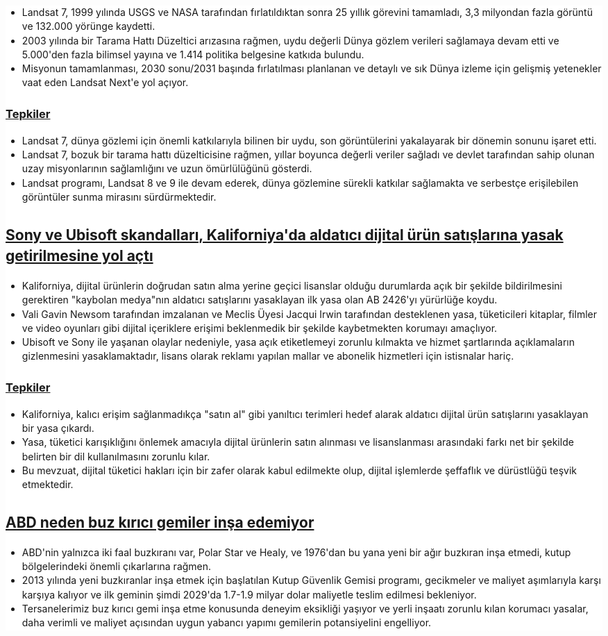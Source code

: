 - Landsat 7, 1999 yılında USGS ve NASA tarafından fırlatıldıktan sonra 25 yıllık görevini tamamladı, 3,3 milyondan fazla görüntü ve 132.000 yörünge kaydetti.
- 2003 yılında bir Tarama Hattı Düzeltici arızasına rağmen, uydu değerli Dünya gözlem verileri sağlamaya devam etti ve 5.000'den fazla bilimsel yayına ve 1.414 politika belgesine katkıda bulundu.
- Misyonun tamamlanması, 2030 sonu/2031 başında fırlatılması planlanan ve detaylı ve sık Dünya izleme için gelişmiş yetenekler vaat eden Landsat Next'e yol açıyor.

### [Tepkiler](https://news.ycombinator.com/item?id=41663465)

- Landsat 7, dünya gözlemi için önemli katkılarıyla bilinen bir uydu, son görüntülerini yakalayarak bir dönemin sonunu işaret etti.
- Landsat 7, bozuk bir tarama hattı düzelticisine rağmen, yıllar boyunca değerli veriler sağladı ve devlet tarafından sahip olunan uzay misyonlarının sağlamlığını ve uzun ömürlülüğünü gösterdi.
- Landsat programı, Landsat 8 ve 9 ile devam ederek, dünya gözlemine sürekli katkılar sağlamakta ve serbestçe erişilebilen görüntüler sunma mirasını sürdürmektedir.

## [Sony ve Ubisoft skandalları, Kaliforniya'da aldatıcı dijital ürün satışlarına yasak getirilmesine yol açtı](https://arstechnica.com/tech-policy/2024/09/sony-ubisoft-scandals-prompt-calif-ban-on-deceptive-sales-of-digital-goods/)

- Kaliforniya, dijital ürünlerin doğrudan satın alma yerine geçici lisanslar olduğu durumlarda açık bir şekilde bildirilmesini gerektiren "kaybolan medya"nın aldatıcı satışlarını yasaklayan ilk yasa olan AB 2426'yı yürürlüğe koydu.
- Vali Gavin Newsom tarafından imzalanan ve Meclis Üyesi Jacqui Irwin tarafından desteklenen yasa, tüketicileri kitaplar, filmler ve video oyunları gibi dijital içeriklere erişimi beklenmedik bir şekilde kaybetmekten korumayı amaçlıyor.
- Ubisoft ve Sony ile yaşanan olaylar nedeniyle, yasa açık etiketlemeyi zorunlu kılmakta ve hizmet şartlarında açıklamaların gizlenmesini yasaklamaktadır, lisans olarak reklamı yapılan mallar ve abonelik hizmetleri için istisnalar hariç.

### [Tepkiler](https://news.ycombinator.com/item?id=41665593)

- Kaliforniya, kalıcı erişim sağlanmadıkça "satın al" gibi yanıltıcı terimleri hedef alarak aldatıcı dijital ürün satışlarını yasaklayan bir yasa çıkardı.
- Yasa, tüketici karışıklığını önlemek amacıyla dijital ürünlerin satın alınması ve lisanslanması arasındaki farkı net bir şekilde belirten bir dil kullanılmasını zorunlu kılar.
- Bu mevzuat, dijital tüketici hakları için bir zafer olarak kabul edilmekte olup, dijital işlemlerde şeffaflık ve dürüstlüğü teşvik etmektedir.

## [ABD neden buz kırıcı gemiler inşa edemiyor](https://www.construction-physics.com/p/why-the-us-cant-build-icebreaking)

- ABD'nin yalnızca iki faal buzkıranı var, Polar Star ve Healy, ve 1976'dan bu yana yeni bir ağır buzkıran inşa etmedi, kutup bölgelerindeki önemli çıkarlarına rağmen.
- 2013 yılında yeni buzkıranlar inşa etmek için başlatılan Kutup Güvenlik Gemisi programı, gecikmeler ve maliyet aşımlarıyla karşı karşıya kalıyor ve ilk geminin şimdi 2029'da 1.7-1.9 milyar dolar maliyetle teslim edilmesi bekleniyor.
- Tersanelerimiz buz kırıcı gemi inşa etme konusunda deneyim eksikliği yaşıyor ve yerli inşaatı zorunlu kılan korumacı yasalar, daha verimli ve maliyet açısından uygun yabancı yapımı gemilerin potansiyelini engelliyor.
